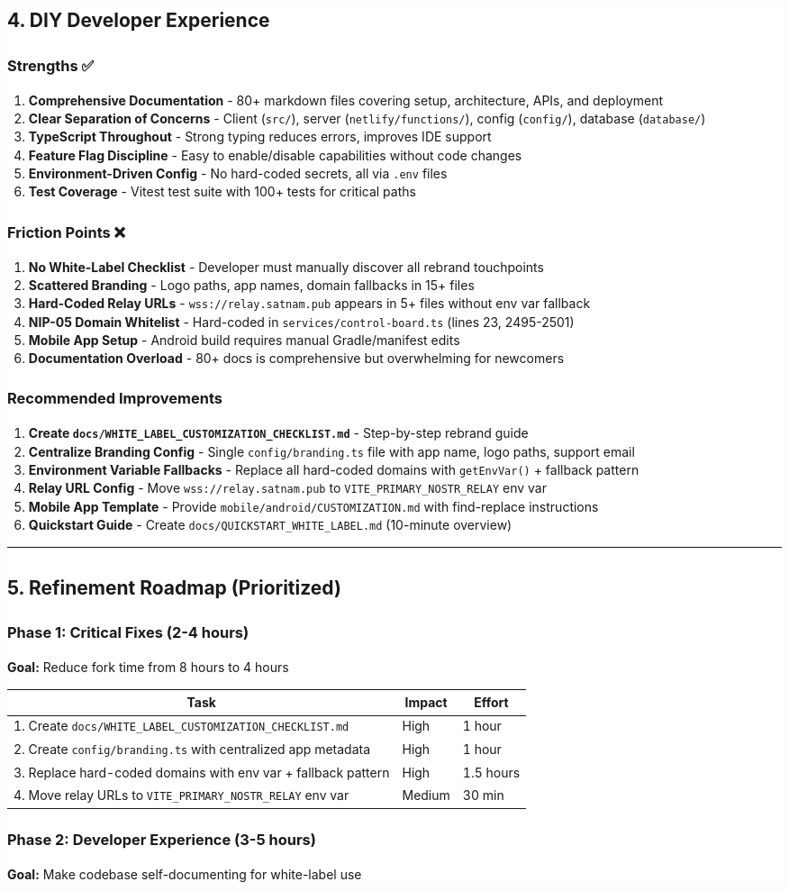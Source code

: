 ## 4. DIY Developer Experience

### **Strengths** ✅
1. **Comprehensive Documentation** - 80+ markdown files covering setup, architecture, APIs, and deployment
2. **Clear Separation of Concerns** - Client (`src/`), server (`netlify/functions/`), config (`config/`), database (`database/`)
3. **TypeScript Throughout** - Strong typing reduces errors, improves IDE support
4. **Feature Flag Discipline** - Easy to enable/disable capabilities without code changes
5. **Environment-Driven Config** - No hard-coded secrets, all via `.env` files
6. **Test Coverage** - Vitest test suite with 100+ tests for critical paths

### **Friction Points** ❌
1. **No White-Label Checklist** - Developer must manually discover all rebrand touchpoints
2. **Scattered Branding** - Logo paths, app names, domain fallbacks in 15+ files
3. **Hard-Coded Relay URLs** - `wss://relay.satnam.pub` appears in 5+ files without env var fallback
4. **NIP-05 Domain Whitelist** - Hard-coded in `services/control-board.ts` (lines 23, 2495-2501)
5. **Mobile App Setup** - Android build requires manual Gradle/manifest edits
6. **Documentation Overload** - 80+ docs is comprehensive but overwhelming for newcomers

### **Recommended Improvements**
1. **Create `docs/WHITE_LABEL_CUSTOMIZATION_CHECKLIST.md`** - Step-by-step rebrand guide
2. **Centralize Branding Config** - Single `config/branding.ts` file with app name, logo paths, support email
3. **Environment Variable Fallbacks** - Replace all hard-coded domains with `getEnvVar()` + fallback pattern
4. **Relay URL Config** - Move `wss://relay.satnam.pub` to `VITE_PRIMARY_NOSTR_RELAY` env var
5. **Mobile App Template** - Provide `mobile/android/CUSTOMIZATION.md` with find-replace instructions
6. **Quickstart Guide** - Create `docs/QUICKSTART_WHITE_LABEL.md` (10-minute overview)

---

## 5. Refinement Roadmap (Prioritized)

### **Phase 1: Critical Fixes** (2-4 hours)
**Goal:** Reduce fork time from 8 hours to 4 hours

| Task | Impact | Effort |
|------|--------|--------|
| 1. Create `docs/WHITE_LABEL_CUSTOMIZATION_CHECKLIST.md` | High | 1 hour |
| 2. Create `config/branding.ts` with centralized app metadata | High | 1 hour |
| 3. Replace hard-coded domains with env var + fallback pattern | High | 1.5 hours |
| 4. Move relay URLs to `VITE_PRIMARY_NOSTR_RELAY` env var | Medium | 30 min |

### **Phase 2: Developer Experience** (3-5 hours)
**Goal:** Make codebase self-documenting for white-label use
